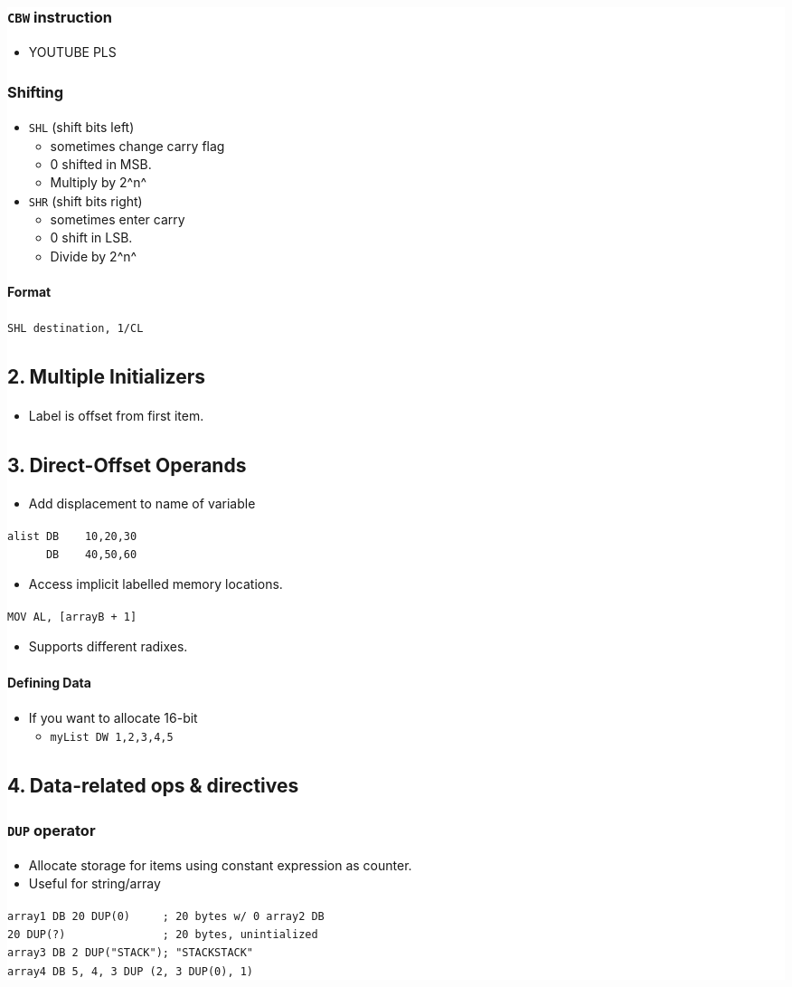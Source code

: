 ### `CBW` instruction

- YOUTUBE PLS

### Shifting

- `SHL` (shift bits left)
  - sometimes change carry flag
  - 0 shifted in MSB.
  - Multiply by 2^n^
- `SHR` (shift bits right)
  - sometimes enter carry
  - 0 shift in LSB.
  - Divide by 2^n^

#### Format

```assembly
SHL destination, 1/CL
```

## 2. Multiple Initializers

- Label is offset from first item.

## 3. Direct-Offset Operands

-  Add displacement to name of variable

```assembly
alist DB	10,20,30
	  DB	40,50,60
```

- Access implicit labelled memory locations.

```assembly
MOV AL, [arrayB + 1]
```

- Supports different radixes.

#### Defining Data

- If you want to allocate 16-bit
  - `myList DW 1,2,3,4,5`

## 4. Data-related ops & directives

### `DUP` operator

- Allocate storage for items using constant expression as counter.
- Useful for string/array

````assembly
array1 DB 20 DUP(0)		; 20 bytes w/ 0 array2 DB
20 DUP(?)				; 20 bytes, unintialized
array3 DB 2 DUP("STACK"); "STACKSTACK"
array4 DB 5, 4, 3 DUP (2, 3 DUP(0), 1)
````

